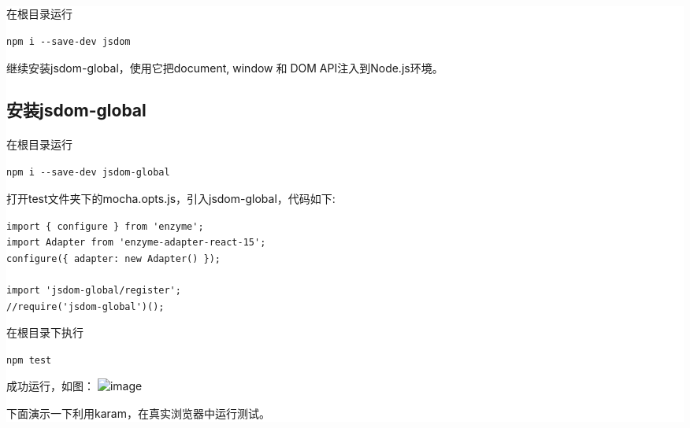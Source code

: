 在根目录运行
```
npm i --save-dev jsdom
```

继续安装jsdom-global，使用它把document, window 和 DOM API注入到Node.js环境。

## 安装jsdom-global

在根目录运行
```
npm i --save-dev jsdom-global
```

打开test文件夹下的mocha.opts.js，引入jsdom-global，代码如下:
```
import { configure } from 'enzyme';
import Adapter from 'enzyme-adapter-react-15';
configure({ adapter: new Adapter() });

import 'jsdom-global/register';
//require('jsdom-global')();
```

在根目录下执行

```
npm test
```

成功运行，如图：
![image](https://github.com/liuxian496/keep/blob/developer/img)

下面演示一下利用karam，在真实浏览器中运行测试。








